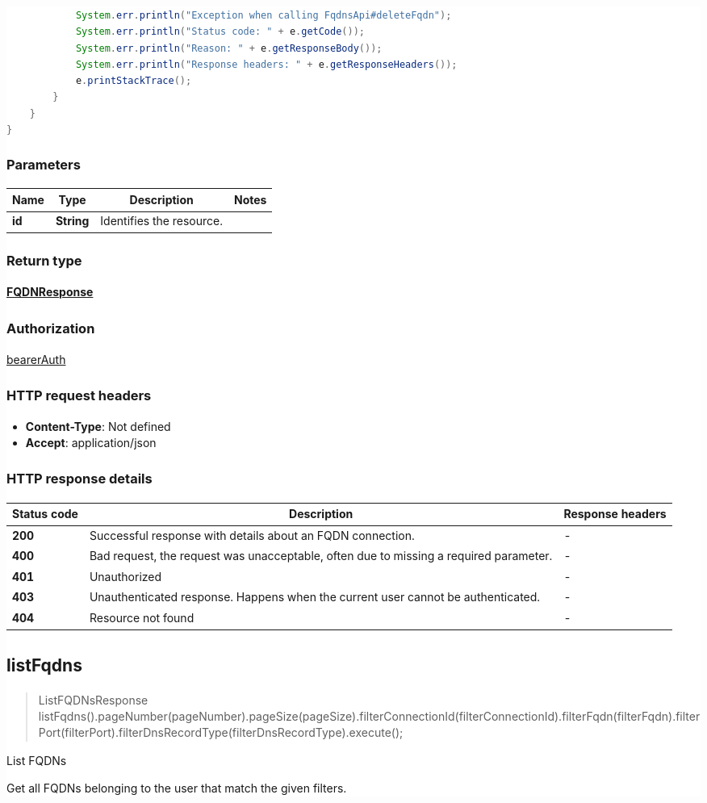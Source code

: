 ```java
            System.err.println("Exception when calling FqdnsApi#deleteFqdn");
            System.err.println("Status code: " + e.getCode());
            System.err.println("Reason: " + e.getResponseBody());
            System.err.println("Response headers: " + e.getResponseHeaders());
            e.printStackTrace();
        }
    }
}
```

### Parameters


Name | Type | Description  | Notes
------------- | ------------- | ------------- | -------------
 **id** | **String**| Identifies the resource. |

### Return type

[**FQDNResponse**](FQDNResponse.md)

### Authorization

[bearerAuth](../README.md#bearerAuth)

### HTTP request headers

- **Content-Type**: Not defined
- **Accept**: application/json

### HTTP response details
| Status code | Description | Response headers |
|-------------|-------------|------------------|
| **200** | Successful response with details about an FQDN connection. |  -  |
| **400** | Bad request, the request was unacceptable, often due to missing a required parameter. |  -  |
| **401** | Unauthorized |  -  |
| **403** | Unauthenticated response. Happens when the current user cannot be authenticated. |  -  |
| **404** | Resource not found |  -  |


## listFqdns

> ListFQDNsResponse listFqdns().pageNumber(pageNumber).pageSize(pageSize).filterConnectionId(filterConnectionId).filterFqdn(filterFqdn).filterPort(filterPort).filterDnsRecordType(filterDnsRecordType).execute();

List FQDNs

Get all FQDNs belonging to the user that match the given filters.
